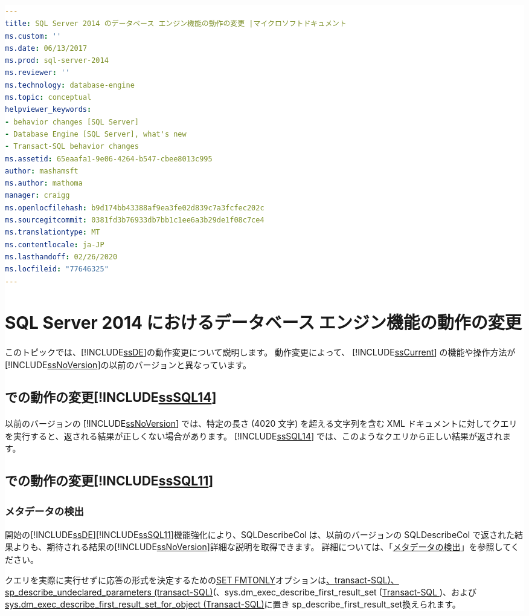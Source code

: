 ```yaml
---
title: SQL Server 2014 のデータベース エンジン機能の動作の変更 |マイクロソフトドキュメント
ms.custom: ''
ms.date: 06/13/2017
ms.prod: sql-server-2014
ms.reviewer: ''
ms.technology: database-engine
ms.topic: conceptual
helpviewer_keywords:
- behavior changes [SQL Server]
- Database Engine [SQL Server], what's new
- Transact-SQL behavior changes
ms.assetid: 65eaafa1-9e06-4264-b547-cbee8013c995
author: mashamsft
ms.author: mathoma
manager: craigg
ms.openlocfilehash: b9d174bb43388af9ea3fe02d839c7a3fcfec202c
ms.sourcegitcommit: 0381fd3b76933db7bb1c1ee6a3b29de1f08c7ce4
ms.translationtype: MT
ms.contentlocale: ja-JP
ms.lasthandoff: 02/26/2020
ms.locfileid: "77646325"
---
```

# <a name="behavior-changes-to-database-engine-features-in-sql-server-2014"></a>SQL Server 2014 におけるデータベース エンジン機能の動作の変更
  このトピックでは、[!INCLUDE[ssDE](../includes/ssde-md.md)]の動作変更について説明します。 動作変更によって、 [!INCLUDE[ssCurrent](../includes/sscurrent-md.md)] の機能や操作方法が [!INCLUDE[ssNoVersion](../includes/ssnoversion-md.md)]の以前のバージョンと異なっています。  
  
## <a name="behavior-changes-in-sssql14"></a><a name="SQL14"></a>での動作の変更[!INCLUDE[ssSQL14](../includes/sssql14-md.md)]  
 以前のバージョンの [!INCLUDE[ssNoVersion](../includes/ssnoversion-md.md)] では、特定の長さ (4020 文字) を超える文字列を含む XML ドキュメントに対してクエリを実行すると、返される結果が正しくない場合があります。 [!INCLUDE[ssSQL14](../includes/sssql14-md.md)] では、このようなクエリから正しい結果が返されます。  
  
## <a name="behavior-changes-in-sssql11"></a><a name="Denali"></a>での動作の変更[!INCLUDE[ssSQL11](../includes/sssql11-md.md)]  
  
### <a name="metadata-discovery"></a>メタデータの検出  
 開始の[!INCLUDE[ssDE](../includes/ssde-md.md)][!INCLUDE[ssSQL11](../includes/sssql11-md.md)]機能強化により、SQLDescribeCol は、以前のバージョンの SQLDescribeCol で返された結果よりも、期待される結果の[!INCLUDE[ssNoVersion](../includes/ssnoversion-md.md)]詳細な説明を取得できます。 詳細については、「[メタデータの検出](../relational-databases/native-client/features/metadata-discovery.md)」を参照してください。  
  
 クエリを実際に実行せずに応答の形式を決定するための[SET FMTONLY](/sql/t-sql/statements/set-fmtonly-transact-sql)オプションは[、transact-SQL&#41;、sp_describe_undeclared_parameters &#40;transact-SQL&#41;](/sql/relational-databases/system-stored-procedures/sp-describe-first-result-set-transact-sql)&#40;、sys.dm_exec_describe_first_result_set &#40;[Transact-SQL ](/sql/relational-databases/system-stored-procedures/sp-describe-undeclared-parameters-transact-sql)&#41;、および[sys.dm_exec_describe_first_result_set_for_object &#40;Transact-SQL&#41;](/sql/relational-databases/system-dynamic-management-views/sys-dm-exec-describe-first-result-set-for-object-transact-sql)に置き sp_describe_first_result_set換えられます。 [ ](/sql/relational-databases/system-dynamic-management-views/sys-dm-exec-describe-first-result-set-transact-sql)  
  